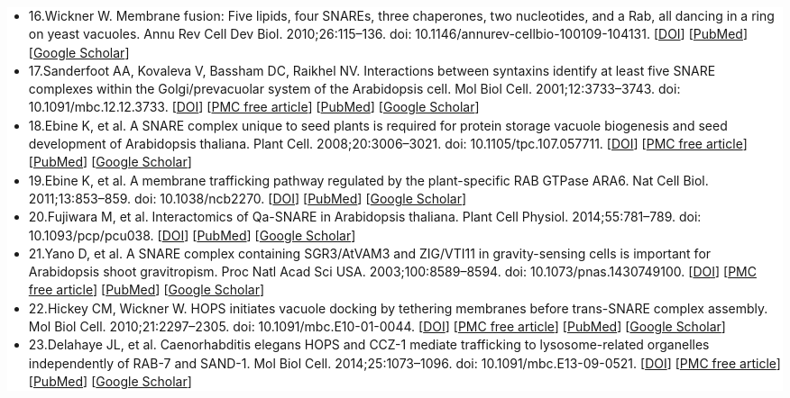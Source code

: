 *   16.Wickner W. Membrane fusion: Five lipids, four SNAREs, three chaperones, two nucleotides, and a Rab, all dancing in a ring on yeast vacuoles. Annu Rev Cell Dev Biol. 2010;26:115–136. doi: 10.1146/annurev-cellbio-100109-104131. \[[DOI](https://doi.org/10.1146/annurev-cellbio-100109-104131)\] \[[PubMed](https://pubmed.ncbi.nlm.nih.gov/20521906/)\] \[[Google Scholar](https://scholar.google.com/scholar_lookup?journal=Annu%20Rev%20Cell%20Dev%20Biol&title=Membrane%20fusion:%20Five%20lipids,%20four%20SNAREs,%20three%20chaperones,%20two%20nucleotides,%20and%20a%20Rab,%20all%20dancing%20in%20a%20ring%20on%20yeast%20vacuoles&author=W%20Wickner&volume=26&publication_year=2010&pages=115-136&pmid=20521906&doi=10.1146/annurev-cellbio-100109-104131&)\]
*   17.Sanderfoot AA, Kovaleva V, Bassham DC, Raikhel NV. Interactions between syntaxins identify at least five SNARE complexes within the Golgi/prevacuolar system of the Arabidopsis cell. Mol Biol Cell. 2001;12:3733–3743. doi: 10.1091/mbc.12.12.3733. \[[DOI](https://doi.org/10.1091/mbc.12.12.3733)\] \[[PMC free article](https://www.ncbi.nlm.nih.gov/articles/PMC60751/)\] \[[PubMed](https://pubmed.ncbi.nlm.nih.gov/11739776/)\] \[[Google Scholar](https://scholar.google.com/scholar_lookup?journal=Mol%20Biol%20Cell&title=Interactions%20between%20syntaxins%20identify%20at%20least%20five%20SNARE%20complexes%20within%20the%20Golgi/prevacuolar%20system%20of%20the%20Arabidopsis%20cell&author=AA%20Sanderfoot&author=V%20Kovaleva&author=DC%20Bassham&author=NV%20Raikhel&volume=12&publication_year=2001&pages=3733-3743&pmid=11739776&doi=10.1091/mbc.12.12.3733&)\]
*   18.Ebine K, et al. A SNARE complex unique to seed plants is required for protein storage vacuole biogenesis and seed development of Arabidopsis thaliana. Plant Cell. 2008;20:3006–3021. doi: 10.1105/tpc.107.057711. \[[DOI](https://doi.org/10.1105/tpc.107.057711)\] \[[PMC free article](https://www.ncbi.nlm.nih.gov/articles/PMC2613668/)\] \[[PubMed](https://pubmed.ncbi.nlm.nih.gov/18984676/)\] \[[Google Scholar](https://scholar.google.com/scholar_lookup?journal=Plant%20Cell&title=A%20SNARE%20complex%20unique%20to%20seed%20plants%20is%20required%20for%20protein%20storage%20vacuole%20biogenesis%20and%20seed%20development%20of%20Arabidopsis%20thaliana&author=K%20Ebine&volume=20&publication_year=2008&pages=3006-3021&pmid=18984676&doi=10.1105/tpc.107.057711&)\]
*   19.Ebine K, et al. A membrane trafficking pathway regulated by the plant-specific RAB GTPase ARA6. Nat Cell Biol. 2011;13:853–859. doi: 10.1038/ncb2270. \[[DOI](https://doi.org/10.1038/ncb2270)\] \[[PubMed](https://pubmed.ncbi.nlm.nih.gov/21666683/)\] \[[Google Scholar](https://scholar.google.com/scholar_lookup?journal=Nat%20Cell%20Biol&title=A%20membrane%20trafficking%20pathway%20regulated%20by%20the%20plant-specific%20RAB%20GTPase%20ARA6&author=K%20Ebine&volume=13&publication_year=2011&pages=853-859&pmid=21666683&doi=10.1038/ncb2270&)\]
*   20.Fujiwara M, et al. Interactomics of Qa-SNARE in Arabidopsis thaliana. Plant Cell Physiol. 2014;55:781–789. doi: 10.1093/pcp/pcu038. \[[DOI](https://doi.org/10.1093/pcp/pcu038)\] \[[PubMed](https://pubmed.ncbi.nlm.nih.gov/24556609/)\] \[[Google Scholar](https://scholar.google.com/scholar_lookup?journal=Plant%20Cell%20Physiol&title=Interactomics%20of%20Qa-SNARE%20in%20Arabidopsis%20thaliana&author=M%20Fujiwara&volume=55&publication_year=2014&pages=781-789&pmid=24556609&doi=10.1093/pcp/pcu038&)\]
*   21.Yano D, et al. A SNARE complex containing SGR3/AtVAM3 and ZIG/VTI11 in gravity-sensing cells is important for Arabidopsis shoot gravitropism. Proc Natl Acad Sci USA. 2003;100:8589–8594. doi: 10.1073/pnas.1430749100. \[[DOI](https://doi.org/10.1073/pnas.1430749100)\] \[[PMC free article](https://www.ncbi.nlm.nih.gov/articles/PMC166273/)\] \[[PubMed](https://pubmed.ncbi.nlm.nih.gov/12815100/)\] \[[Google Scholar](https://scholar.google.com/scholar_lookup?journal=Proc%20Natl%20Acad%20Sci%20USA&title=A%20SNARE%20complex%20containing%20SGR3/AtVAM3%20and%20ZIG/VTI11%20in%20gravity-sensing%20cells%20is%20important%20for%20Arabidopsis%20shoot%20gravitropism&author=D%20Yano&volume=100&publication_year=2003&pages=8589-8594&pmid=12815100&doi=10.1073/pnas.1430749100&)\]
*   22.Hickey CM, Wickner W. HOPS initiates vacuole docking by tethering membranes before trans-SNARE complex assembly. Mol Biol Cell. 2010;21:2297–2305. doi: 10.1091/mbc.E10-01-0044. \[[DOI](https://doi.org/10.1091/mbc.E10-01-0044)\] \[[PMC free article](https://www.ncbi.nlm.nih.gov/articles/PMC2893992/)\] \[[PubMed](https://pubmed.ncbi.nlm.nih.gov/20462954/)\] \[[Google Scholar](https://scholar.google.com/scholar_lookup?journal=Mol%20Biol%20Cell&title=HOPS%20initiates%20vacuole%20docking%20by%20tethering%20membranes%20before%20trans-SNARE%20complex%20assembly&author=CM%20Hickey&author=W%20Wickner&volume=21&publication_year=2010&pages=2297-2305&pmid=20462954&doi=10.1091/mbc.E10-01-0044&)\]
*   23.Delahaye JL, et al. Caenorhabditis elegans HOPS and CCZ-1 mediate trafficking to lysosome-related organelles independently of RAB-7 and SAND-1. Mol Biol Cell. 2014;25:1073–1096. doi: 10.1091/mbc.E13-09-0521. \[[DOI](https://doi.org/10.1091/mbc.E13-09-0521)\] \[[PMC free article](https://www.ncbi.nlm.nih.gov/articles/PMC3967972/)\] \[[PubMed](https://pubmed.ncbi.nlm.nih.gov/24501423/)\] \[[Google Scholar](https://scholar.google.com/scholar_lookup?journal=Mol%20Biol%20Cell&title=Caenorhabditis%20elegans%20HOPS%20and%20CCZ-1%20mediate%20trafficking%20to%20lysosome-related%20organelles%20independently%20of%20RAB-7%20and%20SAND-1&author=JL%20Delahaye&volume=25&publication_year=2014&pages=1073-1096&pmid=24501423&doi=10.1091/mbc.E13-09-0521&)\]